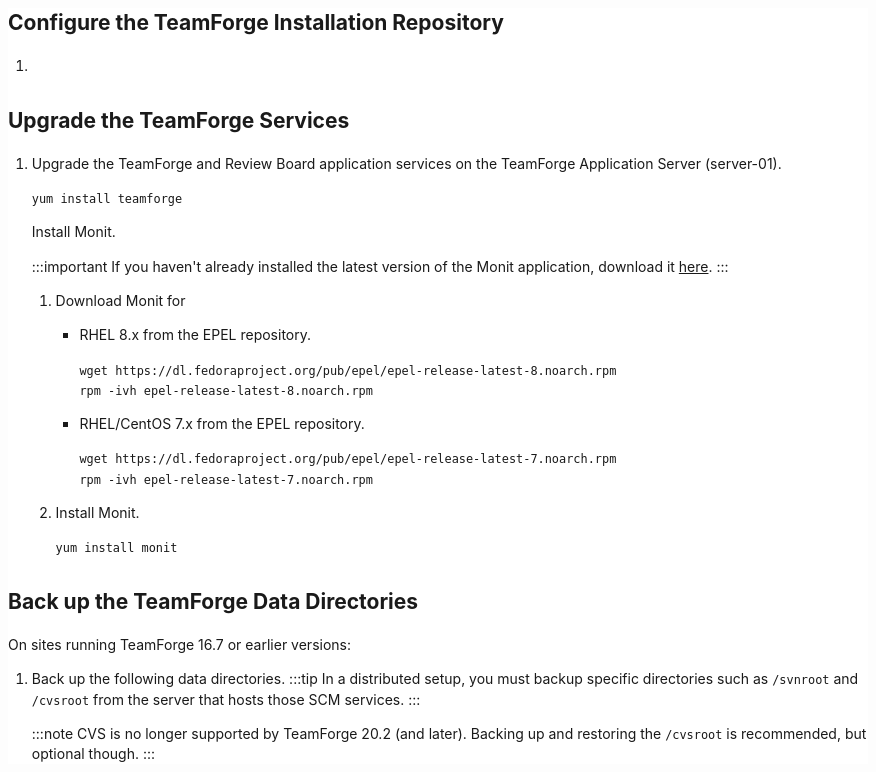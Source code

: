 ## Configure the TeamForge Installation Repository

1. <Installrepoconfigupgrade />

## Upgrade the TeamForge Services

1. Upgrade the TeamForge and Review Board application services on the TeamForge Application Server (server-01).

   ```shell
   yum install teamforge
   ````

   Install Monit.

   :::important
   If you haven't already installed the latest version of the Monit application, download it [here](https://dl.fedoraproject.org/pub/epel/7/x86_64/Packages/m/monit-5.30.0-1.el7.x86_64.rpm).
   :::

   1. Download Monit for


      * RHEL 8.x from the EPEL repository.

        ```
        wget https://dl.fedoraproject.org/pub/epel/epel-release-latest-8.noarch.rpm
        rpm -ivh epel-release-latest-8.noarch.rpm
        ```

      * RHEL/CentOS 7.x from the EPEL repository.

        ```
        wget https://dl.fedoraproject.org/pub/epel/epel-release-latest-7.noarch.rpm
        rpm -ivh epel-release-latest-7.noarch.rpm
        ```

    2. Install Monit.

        ```
        yum install monit
        ```

## Back up the TeamForge Data Directories
On sites running TeamForge 16.7 or earlier versions:

1. Back up the following data directories.
   :::tip
   In a distributed setup, you must backup specific directories such as `/svnroot` and `/cvsroot` from the server that hosts those SCM services.
   :::

   :::note
   CVS is no longer supported by TeamForge 20.2 (and later). Backing up and restoring the `/cvsroot` is recommended, but optional though.
   :::
   